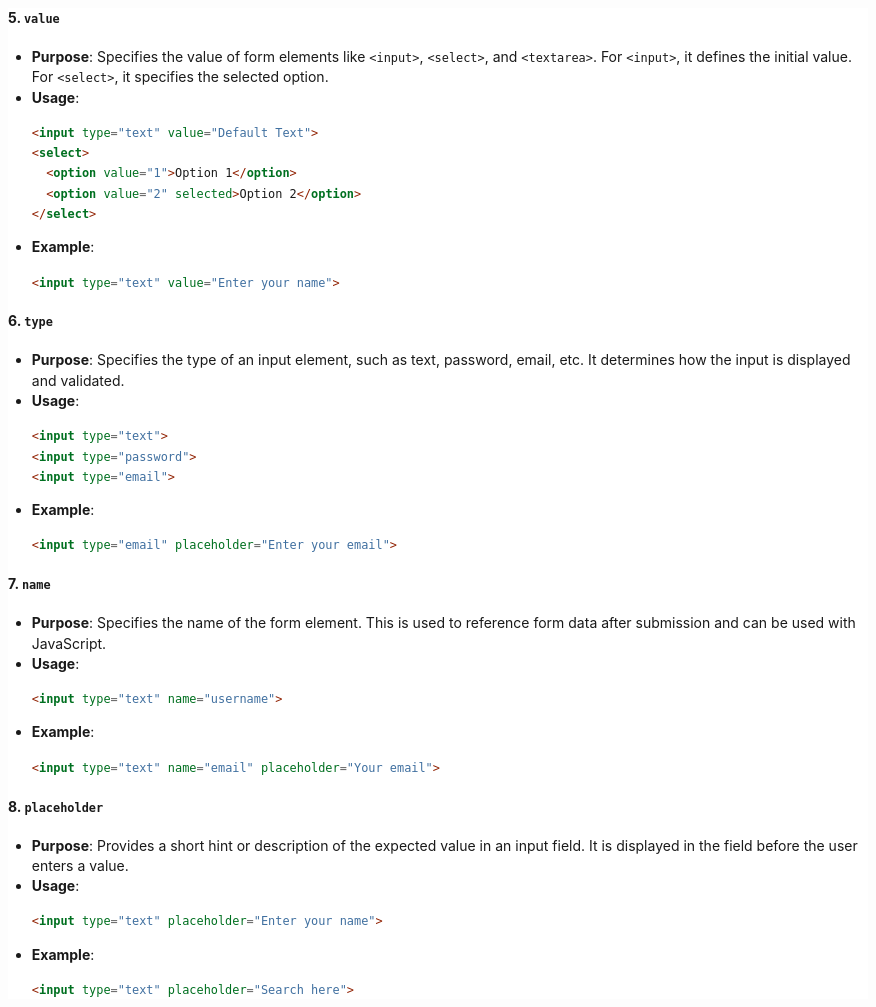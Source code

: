 #### 5. `value`
- **Purpose**: Specifies the value of form elements like `<input>`, `<select>`, and `<textarea>`. For `<input>`, it defines the initial value. For `<select>`, it specifies the selected option.
- **Usage**:
  ```html
  <input type="text" value="Default Text">
  <select>
    <option value="1">Option 1</option>
    <option value="2" selected>Option 2</option>
  </select>
  ```
- **Example**:
  ```html
  <input type="text" value="Enter your name">
  ```

#### 6. `type`
- **Purpose**: Specifies the type of an input element, such as text, password, email, etc. It determines how the input is displayed and validated.
- **Usage**:
  ```html
  <input type="text">
  <input type="password">
  <input type="email">
  ```
- **Example**:
  ```html
  <input type="email" placeholder="Enter your email">
  ```

#### 7. `name`
- **Purpose**: Specifies the name of the form element. This is used to reference form data after submission and can be used with JavaScript.
- **Usage**:
  ```html
  <input type="text" name="username">
  ```
- **Example**:
  ```html
  <input type="text" name="email" placeholder="Your email">
  ```

#### 8. `placeholder`
- **Purpose**: Provides a short hint or description of the expected value in an input field. It is displayed in the field before the user enters a value.
- **Usage**:
  ```html
  <input type="text" placeholder="Enter your name">
  ```
- **Example**:
  ```html
  <input type="text" placeholder="Search here">
  ```
